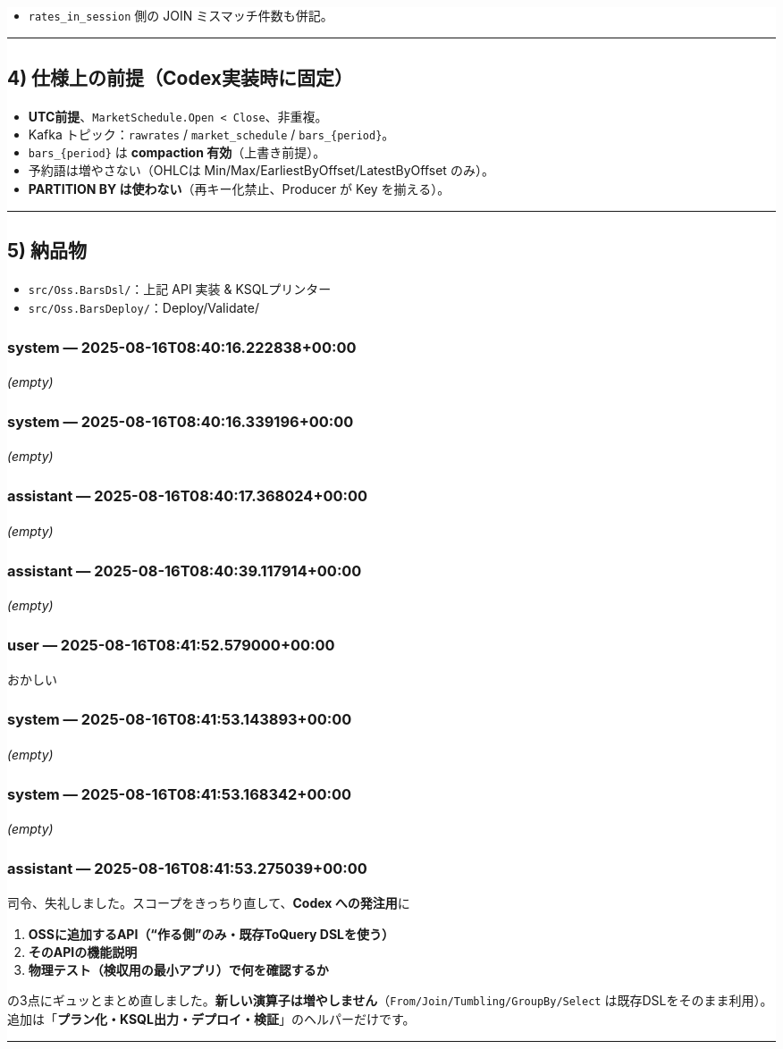 - `rates_in_session` 側の JOIN ミスマッチ件数も併記。

---

## 4) 仕様上の前提（Codex実装時に固定）
- **UTC前提**、`MarketSchedule.Open < Close`、非重複。  
- Kafka トピック：`rawrates` / `market_schedule` / `bars_{period}`。  
- `bars_{period}` は **compaction 有効**（上書き前提）。  
- 予約語は増やさない（OHLCは Min/Max/EarliestByOffset/LatestByOffset のみ）。  
- **PARTITION BY は使わない**（再キー化禁止、Producer が Key を揃える）。

---

## 5) 納品物
- `src/Oss.BarsDsl/`：上記 API 実装 & KSQLプリンター  
- `src/Oss.BarsDeploy/`：Deploy/Validate/
### system — 2025-08-16T08:40:16.222838+00:00

_(empty)_
### system — 2025-08-16T08:40:16.339196+00:00

_(empty)_
### assistant — 2025-08-16T08:40:17.368024+00:00

_(empty)_
### assistant — 2025-08-16T08:40:39.117914+00:00

_(empty)_
### user — 2025-08-16T08:41:52.579000+00:00

おかしい
### system — 2025-08-16T08:41:53.143893+00:00

_(empty)_
### system — 2025-08-16T08:41:53.168342+00:00

_(empty)_
### assistant — 2025-08-16T08:41:53.275039+00:00

司令、失礼しました。スコープをきっちり直して、**Codex への発注用**に

1) **OSSに追加するAPI（“作る側”のみ・既存ToQuery DSLを使う）**  
2) **そのAPIの機能説明**  
3) **物理テスト（検収用の最小アプリ）で何を確認するか**  

の3点にギュッとまとめ直しました。**新しい演算子は増やしません**（`From/Join/Tumbling/GroupBy/Select` は既存DSLをそのまま利用）。追加は「**プラン化・KSQL出力・デプロイ・検証**」のヘルパーだけです。

---
